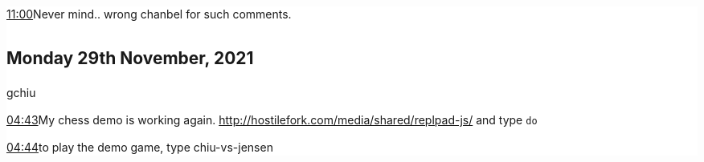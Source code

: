 [11:00](#msg61a20fd8b5ba9e5a11da5dc9)Never mind.. wrong chanbel for such comments.

## Monday 29th November, 2021

gchiu

[04:43](#msg61a45a6b63c1e83c95337909)My chess demo is working again. http://hostilefork.com/media/shared/replpad-js/ and type `do`

[04:44](#msg61a45a918853d316401e4985)to play the demo game, type chiu-vs-jensen
